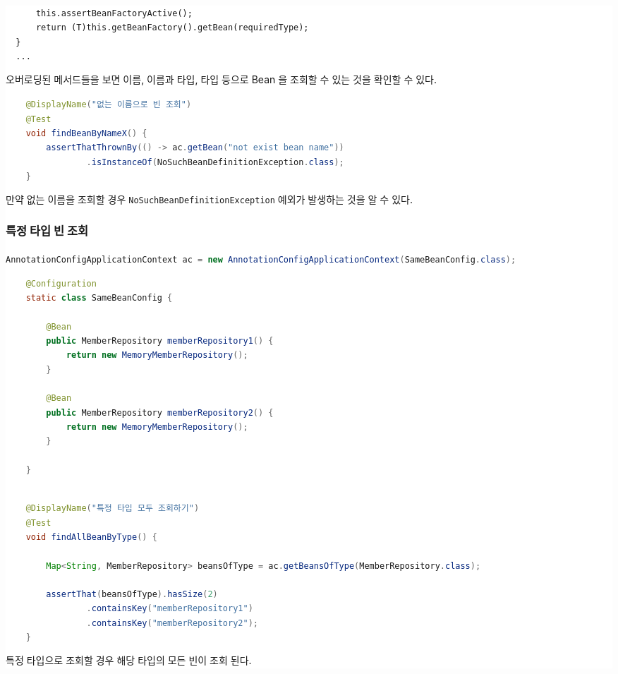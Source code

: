   ```
        this.assertBeanFactoryActive(); 
        return (T)this.getBeanFactory().getBean(requiredType);
    }
    ...
```

오버로딩된 메서드들을 보면 이름, 이름과 타입, 타입 등으로 Bean 을 조회할 수 있는 것을 확인할 수 있다.

```java
    @DisplayName("없는 이름으로 빈 조회")
    @Test
    void findBeanByNameX() {
        assertThatThrownBy(() -> ac.getBean("not exist bean name"))
                .isInstanceOf(NoSuchBeanDefinitionException.class);
    }
```

만약 없는 이름을 조회할 경우 `NoSuchBeanDefinitionException` 예외가 발생하는 것을 알 수 있다.

### 특정 타입 빈 조회

```java
AnnotationConfigApplicationContext ac = new AnnotationConfigApplicationContext(SameBeanConfig.class);
```

```java
    @Configuration
    static class SameBeanConfig {

        @Bean
        public MemberRepository memberRepository1() {
            return new MemoryMemberRepository();
        }

        @Bean
        public MemberRepository memberRepository2() {
            return new MemoryMemberRepository();
        }

    }
```

```java

    @DisplayName("특정 타입 모두 조회하기")
    @Test
    void findAllBeanByType() {

        Map<String, MemberRepository> beansOfType = ac.getBeansOfType(MemberRepository.class);
        
        assertThat(beansOfType).hasSize(2)
                .containsKey("memberRepository1")
                .containsKey("memberRepository2");
    }
```
특정 타입으로 조회할 경우 해당 타입의 모든 빈이 조회 된다.
